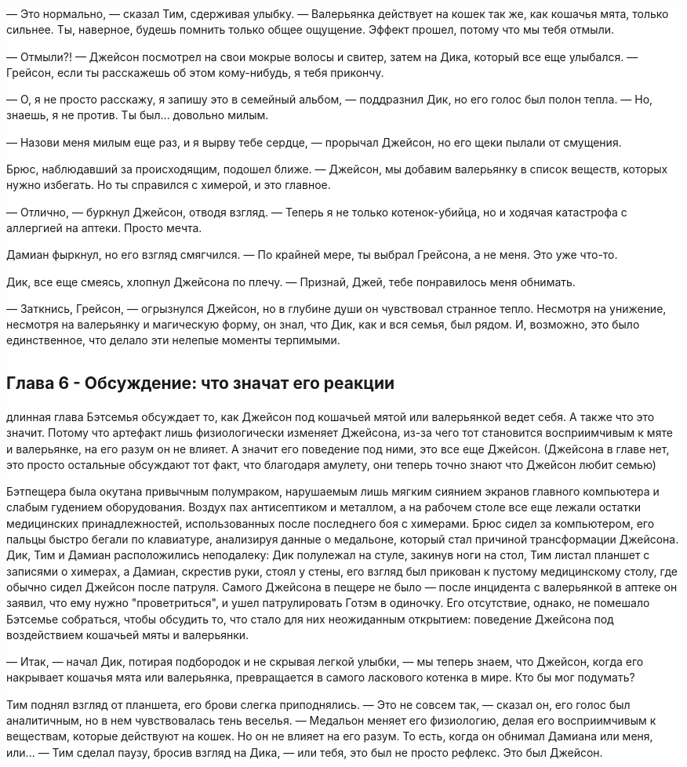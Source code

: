 — Это нормально, — сказал Тим, сдерживая улыбку. — Валерьянка действует на кошек так же, как кошачья мята, только сильнее. Ты, наверное, будешь помнить только общее ощущение. Эффект прошел, потому что мы тебя отмыли.

— Отмыли?! — Джейсон посмотрел на свои мокрые волосы и свитер, затем на Дика, который все еще улыбался. — Грейсон, если ты расскажешь об этом кому-нибудь, я тебя прикончу.

— О, я не просто расскажу, я запишу это в семейный альбом, — поддразнил Дик, но его голос был полон тепла. — Но, знаешь, я не против. Ты был... довольно милым.

— Назови меня милым еще раз, и я вырву тебе сердце, — прорычал Джейсон, но его щеки пылали от смущения.

Брюс, наблюдавший за происходящим, подошел ближе. — Джейсон, мы добавим валерьянку в список веществ, которых нужно избегать. Но ты справился с химерой, и это главное.

— Отлично, — буркнул Джейсон, отводя взгляд. — Теперь я не только котенок-убийца, но и ходячая катастрофа с аллергией на аптеки. Просто мечта.

Дамиан фыркнул, но его взгляд смягчился. — По крайней мере, ты выбрал Грейсона, а не меня. Это уже что-то.

Дик, все еще смеясь, хлопнул Джейсона по плечу. — Признай, Джей, тебе понравилось меня обнимать.

— Заткнись, Грейсон, — огрызнулся Джейсон, но в глубине души он чувствовал странное тепло. Несмотря на унижение, несмотря на валерьянку и магическую форму, он знал, что Дик, как и вся семья, был рядом. И, возможно, это было единственное, что делало эти нелепые моменты терпимыми.

## Глава 6 - Обсуждение: что значат его реакции
длинная глава Бэтсемья обсуждает то, как Джейсон под кошачьей мятой или валерьянкой ведет себя. А также что это значит. Потому что артефакт лишь физиологически изменяет Джейсона, из-за чего тот становится восприимчивым к мяте и валерьянке, на его разум он не влияет. А значит его поведение под ними, это все еще Джейсон. (Джейсона в главе нет, это просто остальные обсуждают тот факт, что благодаря амулету, они теперь точно знают что Джейсон любит семью)

Бэтпещера была окутана привычным полумраком, нарушаемым лишь мягким сиянием экранов главного компьютера и слабым гудением оборудования. Воздух пах антисептиком и металлом, а на рабочем столе все еще лежали остатки медицинских принадлежностей, использованных после последнего боя с химерами. Брюс сидел за компьютером, его пальцы быстро бегали по клавиатуре, анализируя данные о медальоне, который стал причиной трансформации Джейсона. Дик, Тим и Дамиан расположились неподалеку: Дик полулежал на стуле, закинув ноги на стол, Тим листал планшет с записями о химерах, а Дамиан, скрестив руки, стоял у стены, его взгляд был прикован к пустому медицинскому столу, где обычно сидел Джейсон после патруля. Самого Джейсона в пещере не было — после инцидента с валерьянкой в аптеке он заявил, что ему нужно "проветриться", и ушел патрулировать Готэм в одиночку. Его отсутствие, однако, не помешало Бэтсемье собраться, чтобы обсудить то, что стало для них неожиданным открытием: поведение Джейсона под воздействием кошачьей мяты и валерьянки.

— Итак, — начал Дик, потирая подбородок и не скрывая легкой улыбки, — мы теперь знаем, что Джейсон, когда его накрывает кошачья мята или валерьянка, превращается в самого ласкового котенка в мире. Кто бы мог подумать?

Тим поднял взгляд от планшета, его брови слегка приподнялись. — Это не совсем так, — сказал он, его голос был аналитичным, но в нем чувствовалась тень веселья. — Медальон меняет его физиологию, делая его восприимчивым к веществам, которые действуют на кошек. Но он не влияет на его разум. То есть, когда он обнимал Дамиана или меня, или... — Тим сделал паузу, бросив взгляд на Дика, — или тебя, это был не просто рефлекс. Это был Джейсон.
